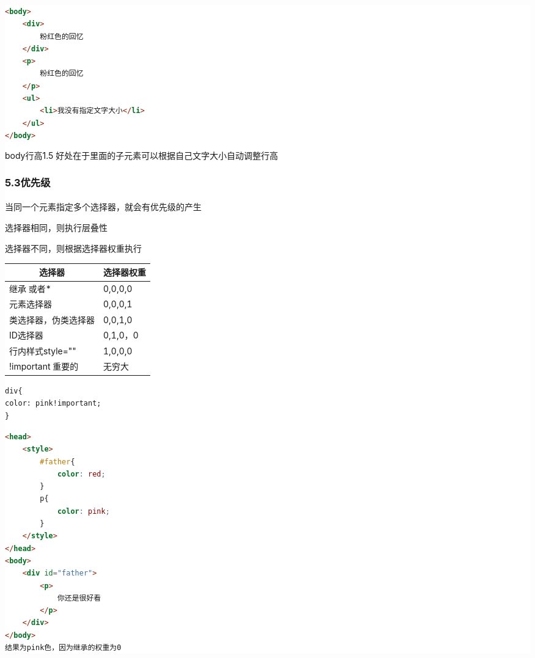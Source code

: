 ```html
<body>
    <div>
        粉红色的回忆
    </div>
    <p>
        粉红色的回忆
    </p>
    <ul>
        <li>我没有指定文字大小</li>
    </ul>
</body>

```

body行高1.5 好处在于里面的子元素可以根据自己文字大小自动调整行高

### 5.3优先级

当同一个元素指定多个选择器，就会有优先级的产生

选择器相同，则执行层叠性

选择器不同，则根据选择器权重执行

| 选择器               | 选择器权重 |
| -------------------- | ---------- |
| 继承 或者*           | 0,0,0,0    |
| 元素选择器           | 0,0,0,1    |
| 类选择器，伪类选择器 | 0,0,1,0    |
| ID选择器             | 0,1,0，0   |
| 行内样式style=""     | 1,0,0,0    |
| !important 重要的    | 无穷大     |

```html
div{
color: pink!important;
}
```



```html
<head>
    <style>
        #father{
            color: red;
        }
        p{
            color: pink;
        }
    </style>
</head>
<body>
    <div id="father">
        <p>
            你还是很好看
        </p>
    </div>
</body>
结果为pink色，因为继承的权重为0
```

